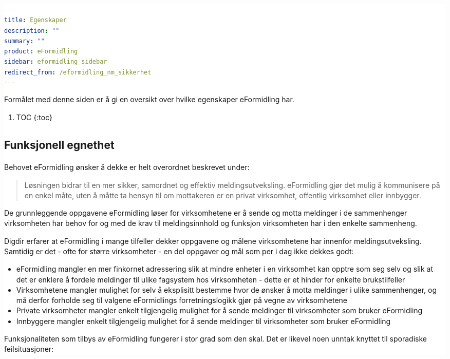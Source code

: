 ```yaml
---
title: Egenskaper
description: ""
summary: ""
product: eFormidling
sidebar: eformidling_sidebar
redirect_from: /eformidling_nm_sikkerhet
---
```


Formålet med denne siden er å gi en oversikt over hvilke egenskaper eFormidling har.

1. TOC
{:toc}

## Funksjonell egnethet

Behovet eFormidling ønsker å dekke er helt overordnet beskrevet under:

> Løsningen bidrar til en mer sikker, samordnet og effektiv meldingsutveksling. eFormidling gjør det mulig å kommunisere
> på en enkel måte, uten å måtte ta hensyn til om mottakeren er en privat virksomhet, offentlig virksomhet eller
> innbygger.

De grunnleggende oppgavene eFormidling løser for virksomhetene er å sende og motta meldinger i de sammenhenger
virksomheten har behov for og med de krav til meldingsinnhold og funksjon virksomheten har i den enkelte sammenheng.

Digdir erfarer at eFormidling i mange tilfeller dekker oppgavene og målene virksomhetene har innenfor
meldingsutveksling. Samtidig er det - ofte for større virksomheter - en del oppgaver og mål som per i dag ikke
dekkes godt:

- eFormidling mangler en mer finkornet adressering slik at mindre enheter i en virksomhet kan opptre som seg selv og
  slik at det er enklere å fordele meldinger til ulike fagsystem hos virksomheten - dette er et hinder for enkelte
  brukstilfeller
- Virksomhetene mangler mulighet for selv å eksplisitt bestemme hvor de ønsker å motta meldinger i ulike sammenhenger,
  og må derfor forholde seg til valgene eFormidlings forretningslogikk gjør på vegne av virksomhetene
- Private virksomheter mangler enkelt tilgjengelig mulighet for å sende meldinger til virksomheter som bruker eFormidling
- Innbyggere mangler enkelt tilgjengelig mulighet for å sende meldinger til virksomheter som bruker eFormidling

Funksjonaliteten som tilbys av eFormidling fungerer i stor grad som den skal. Det er likevel noen unntak knyttet til
sporadiske feilsituasjoner:
